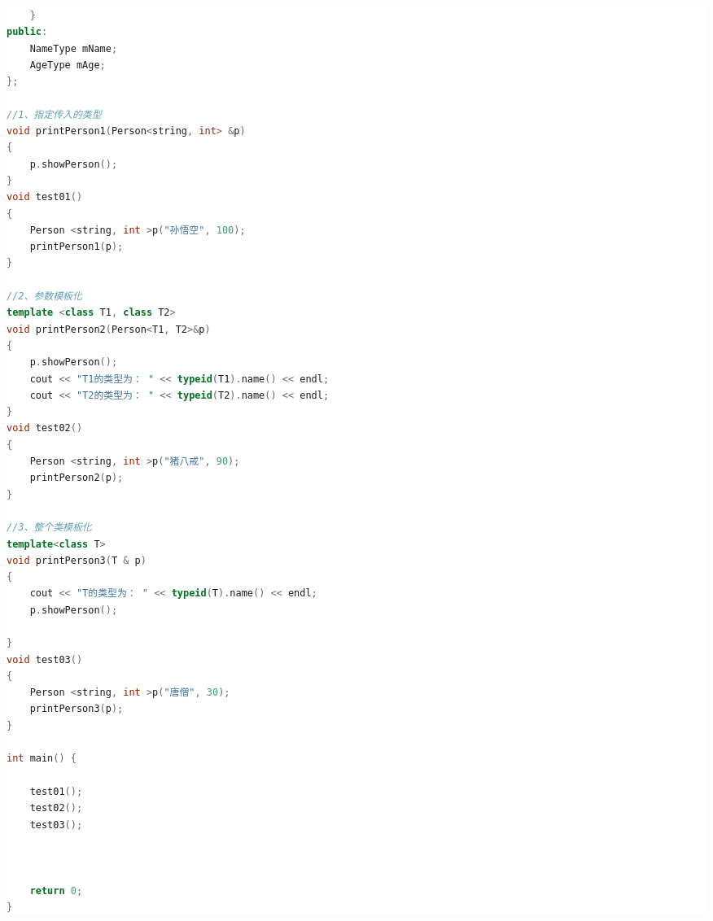 ```C++
	}
public:
	NameType mName;
	AgeType mAge;
};

//1、指定传入的类型
void printPerson1(Person<string, int> &p) 
{
	p.showPerson();
}
void test01()
{
	Person <string, int >p("孙悟空", 100);
	printPerson1(p);
}

//2、参数模板化
template <class T1, class T2>
void printPerson2(Person<T1, T2>&p)
{
	p.showPerson();
	cout << "T1的类型为： " << typeid(T1).name() << endl;
	cout << "T2的类型为： " << typeid(T2).name() << endl;
}
void test02()
{
	Person <string, int >p("猪八戒", 90);
	printPerson2(p);
}

//3、整个类模板化
template<class T>
void printPerson3(T & p)
{
	cout << "T的类型为： " << typeid(T).name() << endl;
	p.showPerson();

}
void test03()
{
	Person <string, int >p("唐僧", 30);
	printPerson3(p);
}

int main() {

	test01();
	test02();
	test03();



	return 0;
}
```
